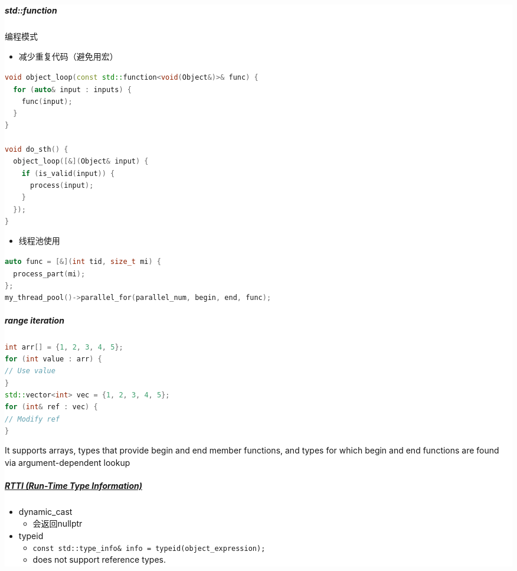 

##### std::function

编程模式

* 减少重复代码（避免用宏）

```c++
void object_loop(const std::function<void(Object&)>& func) {
  for (auto& input : inputs) {
  	func(input);
  }
}

void do_sth() {
  object_loop([&](Object& input) {
    if (is_valid(input)) {
      process(input);
    }
  });
}
```

* 线程池使用

```c++
auto func = [&](int tid, size_t mi) {
  process_part(mi);
};
my_thread_pool()->parallel_for(parallel_num, begin, end, func);
```

##### range iteration
```c++
int arr[] = {1, 2, 3, 4, 5};
for (int value : arr) {
// Use value
}
std::vector<int> vec = {1, 2, 3, 4, 5};
for (int& ref : vec) {
// Modify ref
}
```

It supports arrays, types that provide begin and end member functions, and types for which begin and end functions are found via argument-dependent lookup

##### [RTTI (Run-Time Type Information)](https://en.wikibooks.org/wiki/C%2B%2B_Programming/RTTI)

* dynamic_cast
  * 会返回nullptr
* typeid
  * `const std::type_info& info = typeid(object_expression);`
  * does not support reference types.
